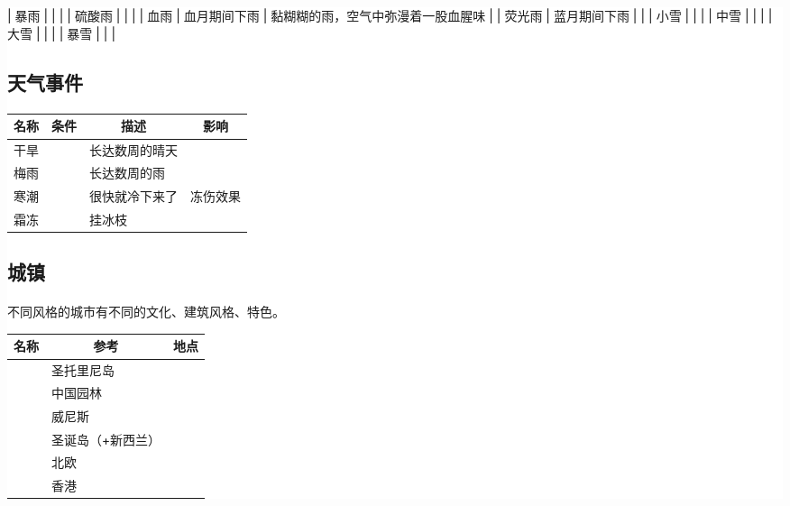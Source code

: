 | 暴雨   |              |                                    |
| 硫酸雨 |              |                                    |
| 血雨   | 血月期间下雨 | 黏糊糊的雨，空气中弥漫着一股血腥味 |
| 荧光雨 | 蓝月期间下雨 |                                    |
| 小雪   |              |                                    |
| 中雪   |              |                                    |
| 大雪   |              |                                    |
| 暴雪   |              |                                    |

## 天气事件

| 名称 | 条件 | 描述           | 影响     |
| ---- | ---- | -------------- | -------- |
| 干旱 |      | 长达数周的晴天 |          |
| 梅雨 |      | 长达数周的雨   |          |
| 寒潮 |      | 很快就冷下来了 | 冻伤效果 |
| 霜冻 |      | 挂冰枝         |          |

## 城镇

不同风格的城市有不同的文化、建筑风格、特色。

| 名称 | 参考              | 地点 |
| ---- | ----------------- | ---- |
|      | 圣托里尼岛        |      |
|      | 中国园林          |      |
|      | 威尼斯            |      |
|      | 圣诞岛（+新西兰） |      |
|      | 北欧              |      |
|      | 香港              |      |

